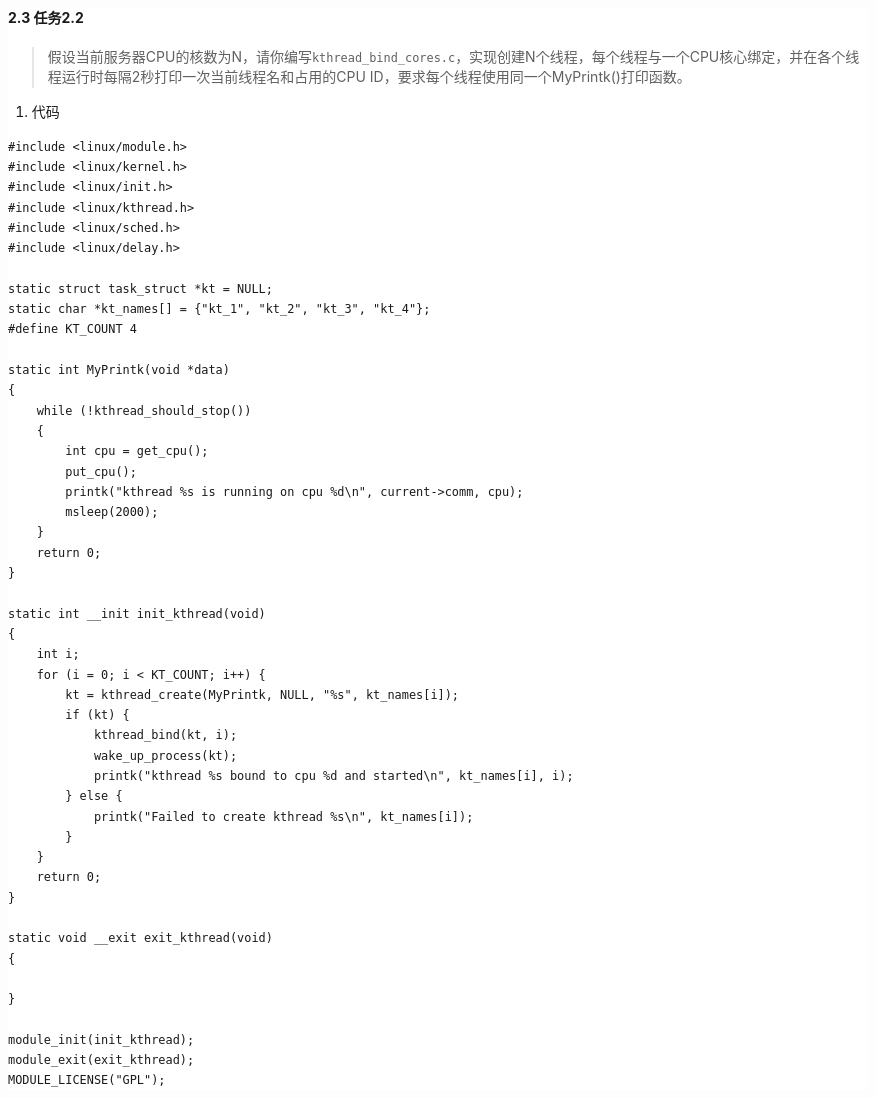 
#### 2.3 任务2.2
>假设当前服务器CPU的核数为N，请你编写`kthread_bind_cores.c`，实现创建N个线程，每个线程与一个CPU核心绑定，并在各个线程运行时每隔2秒打印一次当前线程名和占用的CPU ID，要求每个线程使用同一个MyPrintk()打印函数。

1. 代码

```
#include <linux/module.h>
#include <linux/kernel.h> 
#include <linux/init.h> 
#include <linux/kthread.h>
#include <linux/sched.h>
#include <linux/delay.h>

static struct task_struct *kt = NULL;
static char *kt_names[] = {"kt_1", "kt_2", "kt_3", "kt_4"};
#define KT_COUNT 4

static int MyPrintk(void *data)
{
    while (!kthread_should_stop())
    {
        int cpu = get_cpu();
        put_cpu();
        printk("kthread %s is running on cpu %d\n", current->comm, cpu);
        msleep(2000);
    }
    return 0;
}

static int __init init_kthread(void)
{
    int i;
    for (i = 0; i < KT_COUNT; i++) {
        kt = kthread_create(MyPrintk, NULL, "%s", kt_names[i]);
        if (kt) {
            kthread_bind(kt, i);
            wake_up_process(kt);
            printk("kthread %s bound to cpu %d and started\n", kt_names[i], i);
        } else {
            printk("Failed to create kthread %s\n", kt_names[i]);
        }
    }
    return 0;
}

static void __exit exit_kthread(void)
{

}

module_init(init_kthread);
module_exit(exit_kthread);
MODULE_LICENSE("GPL");
```

